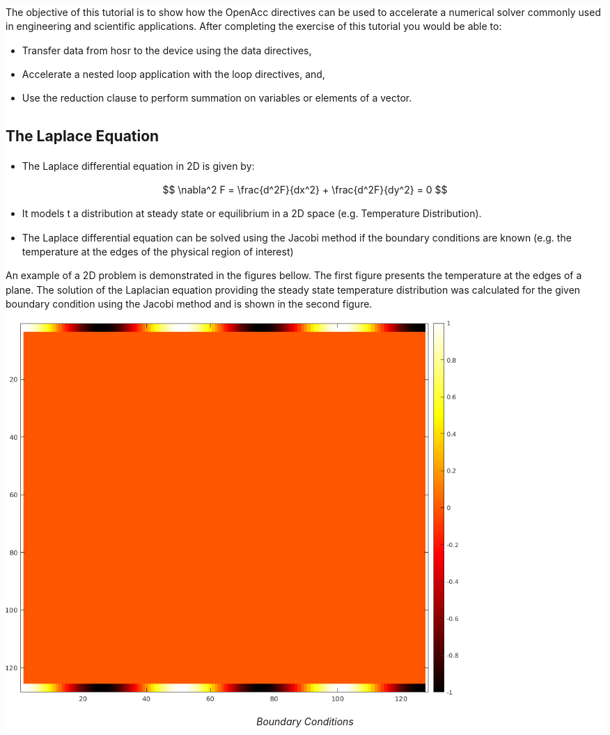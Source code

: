 The objective of this tutorial is to show how the OpenAcc directives can be used to accelerate a numerical solver commonly used in engineering and scientific applications. After completing the exercise of this tutorial you would be able to: 

* Transfer data from hosr to the device using the data directives,

* Accelerate a nested loop application with the loop directives, and,

* Use the reduction clause to perform summation on variables or  elements of a vector.


## The Laplace Equation

* The Laplace differential equation in 2D is given by:

$$ \nabla^2 F = \frac{d^2F}{dx^2} + \frac{d^2F}{dy^2} = 0 $$

* It models t a distribution at steady state or equilibrium in a 2D space (e.g. Temperature Distribution). 

* The Laplace differential equation can be solved using the Jacobi method if the boundary conditions are known (e.g. the temperature at the edges of the physical region of interest)

An example of a 2D problem is demonstrated in the figures bellow. The first figure presents the temperature at the edges of a plane. The solution of the Laplacian equation providing  the steady state temperature distribution was calculated for the given boundary condition using the Jacobi method and is shown in the second figure.

<p>
    <img src="images/tinp.png" alt  width="650;">
    <center><em>Boundary Conditions</em></center>